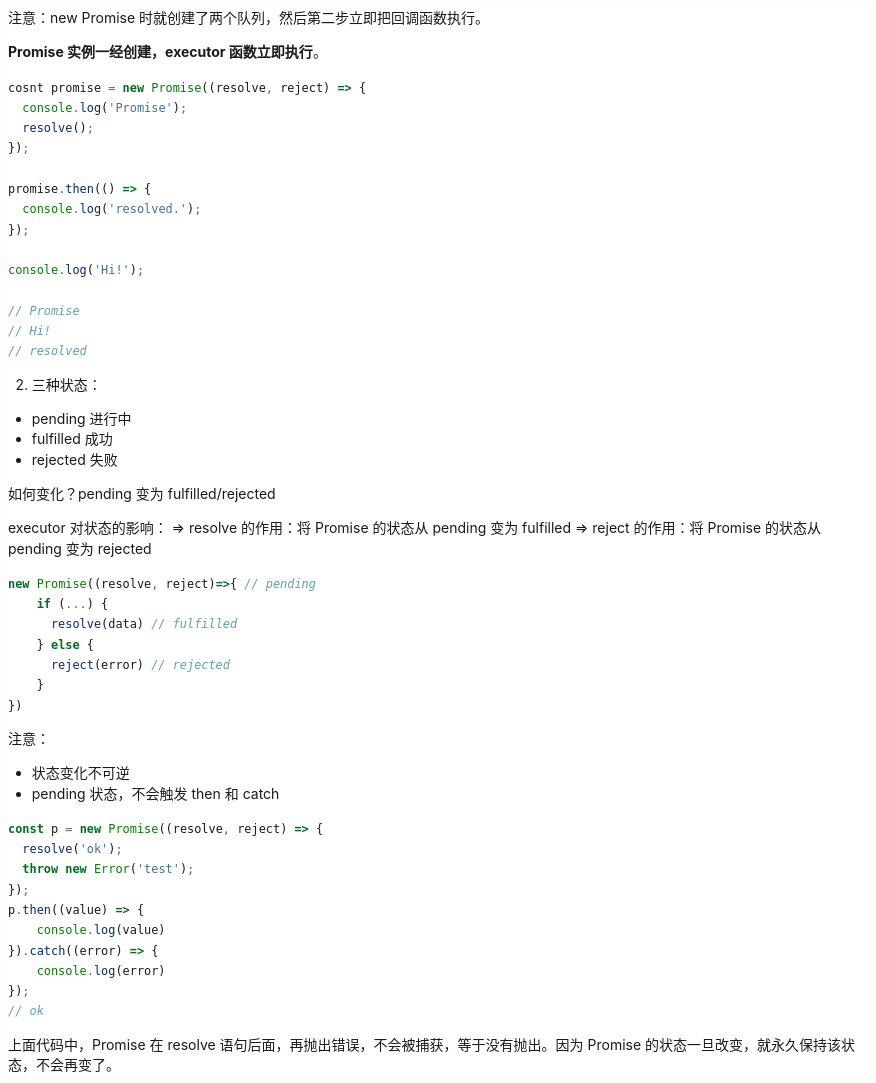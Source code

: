 注意：new Promise 时就创建了两个队列，然后第二步立即把回调函数执行。


**Promise 实例一经创建，executor 函数立即执行**。
```js
cosnt promise = new Promise((resolve, reject) => {
  console.log('Promise');
  resolve();
});

promise.then(() => {
  console.log('resolved.');
});

console.log('Hi!');

// Promise
// Hi!
// resolved
```

2. 三种状态：
- pending 进行中
- fulfilled 成功
- rejected 失败

如何变化？pending 变为 fulfilled/rejected

executor 对状态的影响：
=> resolve 的作用：将 Promise 的状态从 pending 变为 fulfilled
=> reject 的作用：将 Promise 的状态从 pending 变为 rejected

```javascript
new Promise((resolve, reject)=>{ // pending
    if (...) {
      resolve(data) // fulfilled
    } else {
      reject(error) // rejected
    }
})
```
注意：
- 状态变化不可逆
- pending 状态，不会触发 then 和 catch

```js
const p = new Promise((resolve, reject) => {
  resolve('ok');
  throw new Error('test');
});
p.then((value) => {
    console.log(value)
}).catch((error) => {
    console.log(error)
});
// ok
```
上面代码中，Promise 在 resolve 语句后面，再抛出错误，不会被捕获，等于没有抛出。因为 Promise 的状态一旦改变，就永久保持该状态，不会再变了。

